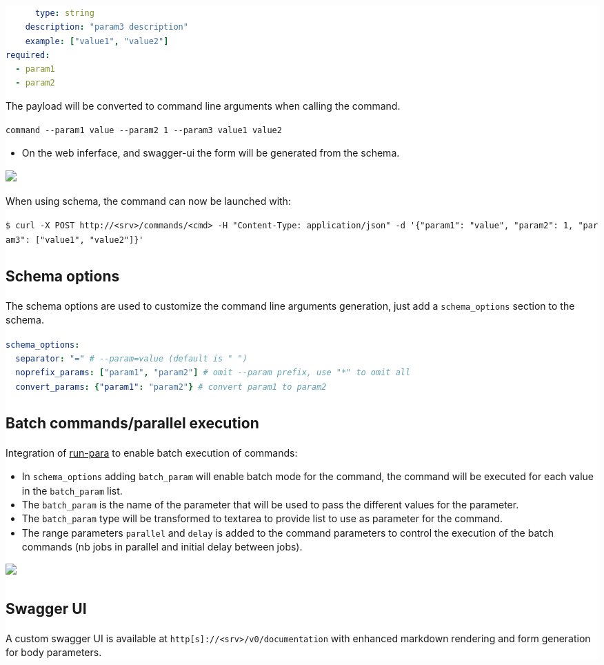 ```yaml
      type: string
    description: "param3 description"
    example: ["value1", "value2"]
required:
  - param1
  - param2
```
The payload will be converted to command line arguments when calling the command.
```
command --param1 value --param2 1 --param3 value1 value2
```

* On the web inferface, and swagger-ui the form will be generated from the schema.

<img src="https://github.com/user-attachments/assets/c7cdf117-aa38-4366-97c7-1aa26e5ebf0d" width="400">

When using schema, the command can now be launched with:
```
$ curl -X POST http://<srv>/commands/<cmd> -H "Content-Type: application/json" -d '{"param1": "value", "param2": 1, "param3": ["value1", "value2"]}'
```

## Schema options

The schema options are used to customize the command line arguments generation, just add a `schema_options` section to the schema.
```yaml
schema_options:
  separator: "=" # --param=value (default is " ") 
  noprefix_params: ["param1", "param2"] # omit --param prefix, use "*" to omit all
  convert_params: {"param1": "param2"} # convert param1 to param2
```

## Batch commands/parallel execution

Integration of [run-para](https://github.com/joknarf/run-para) to enable batch execution of commands:
* In `schema_options` adding `batch_param` will enable batch mode for the command, the command will be executed for each value in the `batch_param` list.  
* The `batch_param` is the name of the parameter that will be used to pass the different values for the parameter.  
* The `batch_param` type will be transformed to textarea to provide list to use as parameter for the command.  
* The range parameters `parallel` and `delay` is added to the command parameters to control the execution of the batch commands (nb jobs in parallel and initial delay between jobs). 

<img src="https://github.com/user-attachments/assets/a25bf197-5c2e-4cec-9dd7-53f83c11656f" width="400">


## Swagger UI

A custom swagger UI is available at `http[s]://<srv>/v0/documentation` with enhanced markdown rendering and form generation for body parameters.
